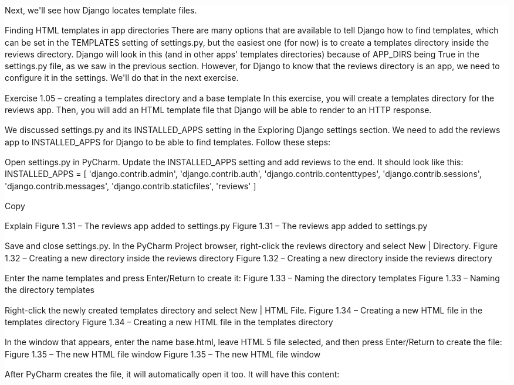 Next, we'll see how Django locates template files.

Finding HTML templates in app directories
There are many options that are available to tell Django how to find templates, which can be set in the TEMPLATES setting of settings.py, but the easiest one (for now) is to create a templates directory inside the reviews directory. Django will look in this (and in other apps' templates directories) because of APP_DIRS being True in the settings.py file, as we saw in the previous section. However, for Django to know that the reviews directory is an app, we need to configure it in the settings. We'll do that in the next exercise.

Exercise 1.05 – creating a templates directory and a base template
In this exercise, you will create a templates directory for the reviews app. Then, you will add an HTML template file that Django will be able to render to an HTTP response.

We discussed settings.py and its INSTALLED_APPS setting in the Exploring Django settings section. We need to add the reviews app to INSTALLED_APPS for Django to be able to find templates. Follow these steps:

Open settings.py in PyCharm. Update the INSTALLED_APPS setting and add reviews to the end. It should look like this:
INSTALLED_APPS = [
    'django.contrib.admin',
    'django.contrib.auth',
    'django.contrib.contenttypes',
    'django.contrib.sessions',
    'django.contrib.messages',
    'django.contrib.staticfiles',
    'reviews'
]

Copy

Explain
Figure 1.31 – The reviews app added to settings.py
Figure 1.31 – The reviews app added to settings.py

Save and close settings.py.
In the PyCharm Project browser, right-click the reviews directory and select New | Directory.
Figure 1.32 – Creating a new directory inside the reviews directory
Figure 1.32 – Creating a new directory inside the reviews directory

Enter the name templates and press Enter/Return to create it:
Figure 1.33 – Naming the directory templates
Figure 1.33 – Naming the directory templates

Right-click the newly created templates directory and select New | HTML File.
Figure 1.34 – Creating a new HTML file in the templates directory
Figure 1.34 – Creating a new HTML file in the templates directory

In the window that appears, enter the name base.html, leave HTML 5 file selected, and then press Enter/Return to create the file:
Figure 1.35 – The new HTML file window
Figure 1.35 – The new HTML file window

After PyCharm creates the file, it will automatically open it too. It will have this content:
<!DOCTYPE html>
<html lang="en">
<head>
    <meta charset="UTF-8">
    <title>Title</title>
</head>
<body>
</body>
</html>
